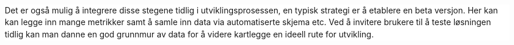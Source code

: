 Det er også mulig å integrere disse stegene tidlig i utviklingsprosessen, en typisk strategi er å etablere en beta versjon. Her kan kan legge inn mange metrikker samt å samle inn data via automatiserte skjema etc. Ved å invitere brukere til å teste løsningen tidlig kan man danne en god grunnmur av data for å videre kartlegge en ideell rute for utvikling. 

